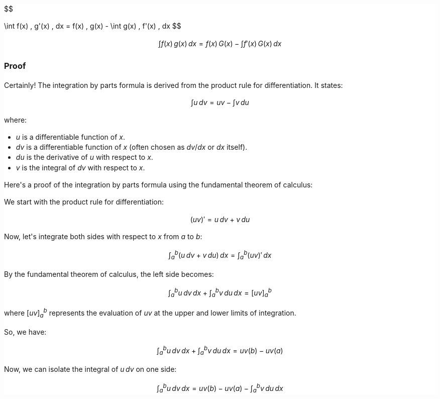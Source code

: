 
$$

\int f(x) \, g'(x) \, dx = f(x) \, g(x) - \int g(x) \, f'(x) \, dx
$$


$$
\int f(x) \, g(x) \, dx = f(x) \, G(x) - \int f'(x) \, G(x) \, dx
$$



### Proof

Certainly! The integration by parts formula is derived from the product rule for differentiation. It states:

$$
\int u \, dv = uv - \int v \, du
$$

where:

- $u$ is a differentiable function of $x$.
- $dv$ is a differentiable function of $x$ (often chosen as $dv/dx$ or $dx$ itself).
- $du$ is the derivative of $u$ with respect to $x$.
- $v$ is the integral of $dv$ with respect to $x$.

Here's a proof of the integration by parts formula using the fundamental theorem of calculus:

We start with the product rule for differentiation:

$$
(uv)' = u \, dv + v \, du
$$

Now, let's integrate both sides with respect to $x$ from $a$ to $b$:

$$
\int_{a}^{b} (u \, dv + v \, du) \, dx = \int_{a}^{b} (uv)' \, dx
$$

By the fundamental theorem of calculus, the left side becomes:

$$
\int_{a}^{b} u \, dv \, dx + \int_{a}^{b} v \, du \, dx = [uv]_{a}^{b}
$$

where $[uv]_{a}^{b}$ represents the evaluation of $uv$ at the upper and lower limits of integration.

So, we have:

$$
\int_{a}^{b} u \, dv \, dx + \int_{a}^{b} v \, du \, dx = uv(b) - uv(a)
$$

Now, we can isolate the integral of $u \, dv$ on one side:

$$
\int_{a}^{b} u \, dv \, dx = uv(b) - uv(a) - \int_{a}^{b} v \, du \, dx
$$
